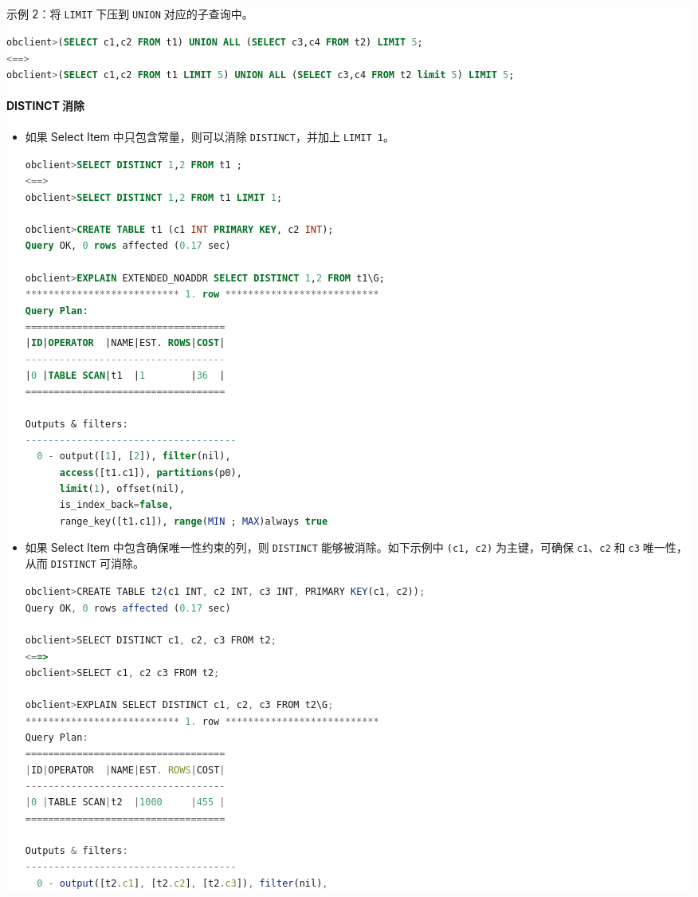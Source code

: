 

示例 2：将 `LIMIT` 下压到 `UNION` 对应的子查询中。

```sql
obclient>(SELECT c1,c2 FROM t1) UNION ALL (SELECT c3,c4 FROM t2) LIMIT 5;
<==>
obclient>(SELECT c1,c2 FROM t1 LIMIT 5) UNION ALL (SELECT c3,c4 FROM t2 limit 5) LIMIT 5;
```



#### **DISTINCT 消除** 

* 如果 Select Item 中只包含常量，则可以消除 `DISTINCT`，并加上 `LIMIT 1`。

  ```sql
  obclient>SELECT DISTINCT 1,2 FROM t1 ;
  <==> 
  obclient>SELECT DISTINCT 1,2 FROM t1 LIMIT 1;
  
  obclient>CREATE TABLE t1 (c1 INT PRIMARY KEY, c2 INT);
  Query OK, 0 rows affected (0.17 sec)
  
  obclient>EXPLAIN EXTENDED_NOADDR SELECT DISTINCT 1,2 FROM t1\G;
  *************************** 1. row ***************************
  Query Plan: 
  ===================================
  |ID|OPERATOR  |NAME|EST. ROWS|COST|
  -----------------------------------
  |0 |TABLE SCAN|t1  |1        |36  |
  ===================================
  
  Outputs & filters:
  -------------------------------------
    0 - output([1], [2]), filter(nil),
        access([t1.c1]), partitions(p0),
        limit(1), offset(nil),
        is_index_back=false,
        range_key([t1.c1]), range(MIN ; MAX)always true
  ```

  






* 如果 Select Item 中包含确保唯一性约束的列，则 `DISTINCT` 能够被消除。如下示例中 `(c1, c2)` 为主键，可确保 `c1`、`c2` 和 `c3` 唯一性， 从而 `DISTINCT` 可消除。

  ```javascript
  obclient>CREATE TABLE t2(c1 INT, c2 INT, c3 INT, PRIMARY KEY(c1, c2));
  Query OK, 0 rows affected (0.17 sec)
  
  obclient>SELECT DISTINCT c1, c2, c3 FROM t2;
  <==>
  obclient>SELECT c1, c2 c3 FROM t2;
  
  obclient>EXPLAIN SELECT DISTINCT c1, c2, c3 FROM t2\G;
  *************************** 1. row ***************************
  Query Plan: 
  ===================================
  |ID|OPERATOR  |NAME|EST. ROWS|COST|
  -----------------------------------
  |0 |TABLE SCAN|t2  |1000     |455 |
  ===================================
  
  Outputs & filters:
  -------------------------------------
    0 - output([t2.c1], [t2.c2], [t2.c3]), filter(nil),
  ```